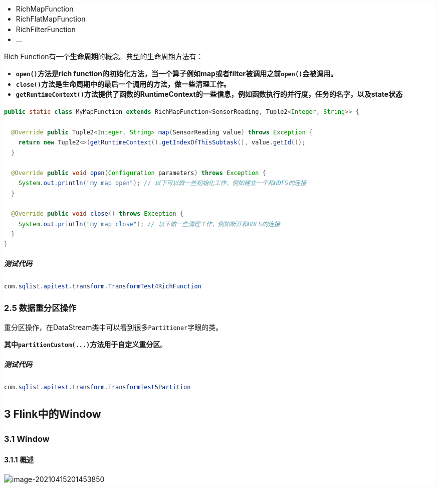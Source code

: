 - RichMapFunction
- RichFlatMapFunction
- RichFilterFunction
- …

 Rich Function有一个**生命周期**的概念。典型的生命周期方法有：

- **`open()`方法是rich function的初始化方法，当一个算子例如map或者filter被调用之前`open()`会被调用。**
- **`close()`方法是生命周期中的最后一个调用的方法，做一些清理工作。**
- **`getRuntimeContext()`方法提供了函数的RuntimeContext的一些信息，例如函数执行的并行度，任务的名字，以及state状态**

```java
public static class MyMapFunction extends RichMapFunction<SensorReading, Tuple2<Integer, String>> { 

  @Override public Tuple2<Integer, String> map(SensorReading value) throws Exception {
    return new Tuple2<>(getRuntimeContext().getIndexOfThisSubtask(), value.getId()); 
  } 

  @Override public void open(Configuration parameters) throws Exception { 
    System.out.println("my map open"); // 以下可以做一些初始化工作，例如建立一个和HDFS的连接 
  } 

  @Override public void close() throws Exception { 
    System.out.println("my map close"); // 以下做一些清理工作，例如断开和HDFS的连接 
  } 
}
```

##### 测试代码

```java
com.sqlist.apitest.transform.TransformTest4RichFunction
```

### 2.5 数据重分区操作

重分区操作，在DataStream类中可以看到很多`Partitioner`字眼的类。

**其中`partitionCustom(...)`方法用于自定义重分区**。

##### 测试代码

```java
com.sqlist.apitest.transform.TransformTest5Partition
```



## 3 Flink中的Window

### 3.1 Window

#### 3.1.1 概述

![image-20210415201453850](https://ww1.sinaimg.cn/large/6af0fe46ly1gpkoztraolj20kf04wt92.jpg)
